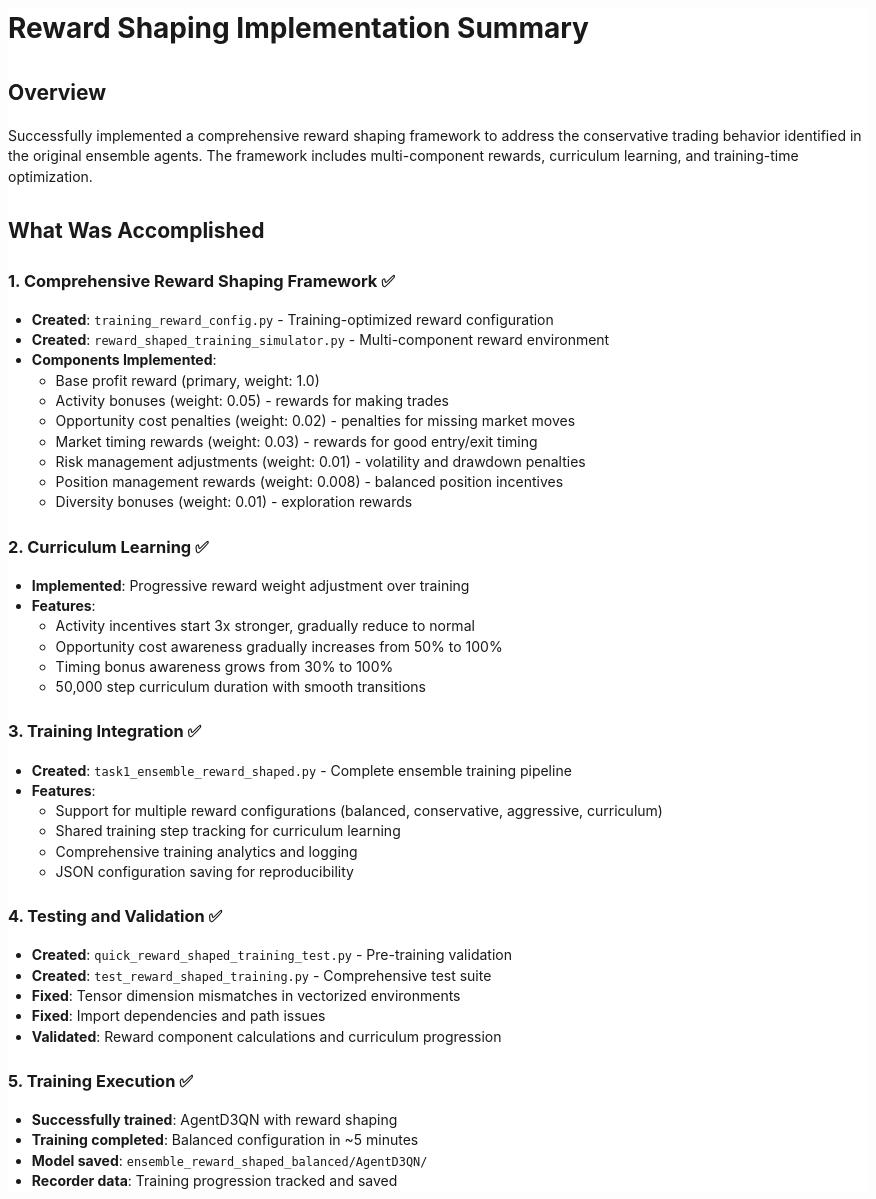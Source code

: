 # Reward Shaping Implementation Summary

## Overview
Successfully implemented a comprehensive reward shaping framework to address the conservative trading behavior identified in the original ensemble agents. The framework includes multi-component rewards, curriculum learning, and training-time optimization.

## What Was Accomplished

### 1. **Comprehensive Reward Shaping Framework** ✅
- **Created**: `training_reward_config.py` - Training-optimized reward configuration
- **Created**: `reward_shaped_training_simulator.py` - Multi-component reward environment
- **Components Implemented**:
  - Base profit reward (primary, weight: 1.0)
  - Activity bonuses (weight: 0.05) - rewards for making trades
  - Opportunity cost penalties (weight: 0.02) - penalties for missing market moves
  - Market timing rewards (weight: 0.03) - rewards for good entry/exit timing
  - Risk management adjustments (weight: 0.01) - volatility and drawdown penalties
  - Position management rewards (weight: 0.008) - balanced position incentives
  - Diversity bonuses (weight: 0.01) - exploration rewards

### 2. **Curriculum Learning** ✅
- **Implemented**: Progressive reward weight adjustment over training
- **Features**:
  - Activity incentives start 3x stronger, gradually reduce to normal
  - Opportunity cost awareness gradually increases from 50% to 100%
  - Timing bonus awareness grows from 30% to 100%
  - 50,000 step curriculum duration with smooth transitions

### 3. **Training Integration** ✅
- **Created**: `task1_ensemble_reward_shaped.py` - Complete ensemble training pipeline
- **Features**:
  - Support for multiple reward configurations (balanced, conservative, aggressive, curriculum)
  - Shared training step tracking for curriculum learning
  - Comprehensive training analytics and logging
  - JSON configuration saving for reproducibility

### 4. **Testing and Validation** ✅
- **Created**: `quick_reward_shaped_training_test.py` - Pre-training validation
- **Created**: `test_reward_shaped_training.py` - Comprehensive test suite
- **Fixed**: Tensor dimension mismatches in vectorized environments
- **Fixed**: Import dependencies and path issues
- **Validated**: Reward component calculations and curriculum progression

### 5. **Training Execution** ✅
- **Successfully trained**: AgentD3QN with reward shaping
- **Training completed**: Balanced configuration in ~5 minutes
- **Model saved**: `ensemble_reward_shaped_balanced/AgentD3QN/`
- **Recorder data**: Training progression tracked and saved
